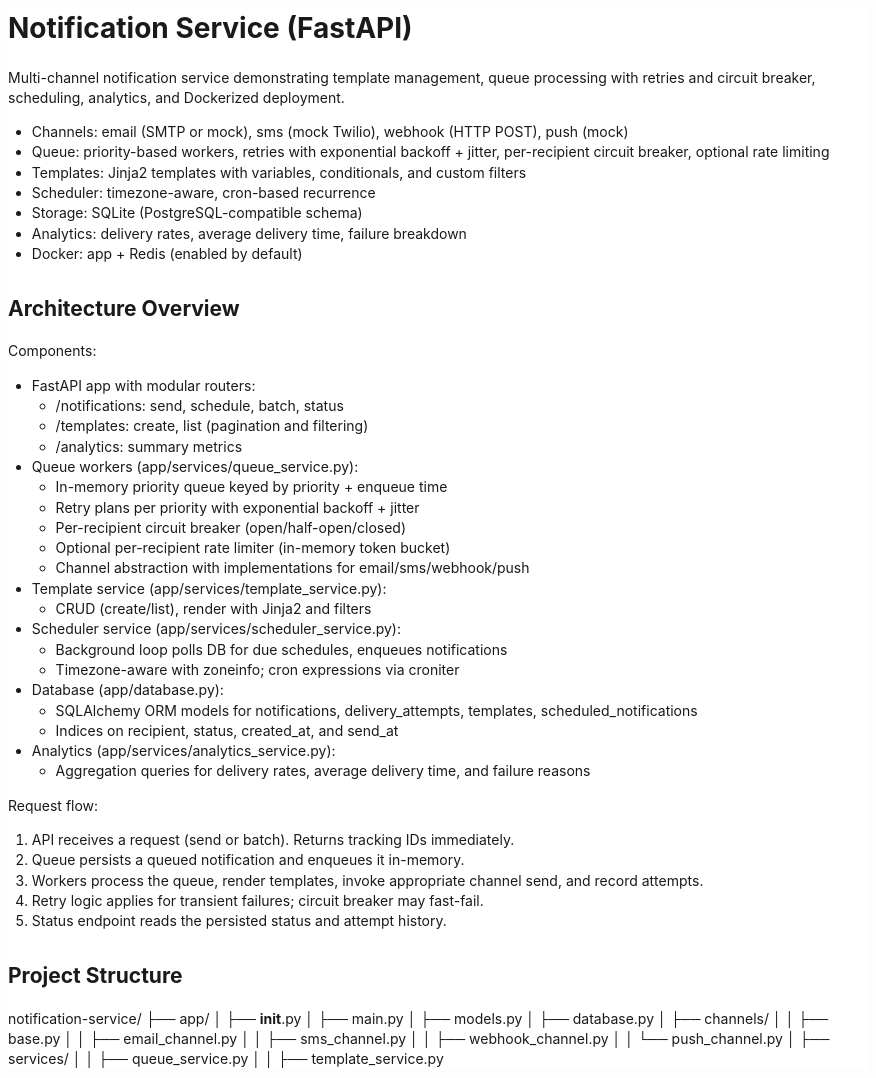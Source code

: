 # Notification Service (FastAPI)

Multi-channel notification service demonstrating template management, queue processing with retries and circuit breaker, scheduling, analytics, and Dockerized deployment.

- Channels: email (SMTP or mock), sms (mock Twilio), webhook (HTTP POST), push (mock)
- Queue: priority-based workers, retries with exponential backoff + jitter, per-recipient circuit breaker, optional rate limiting
- Templates: Jinja2 templates with variables, conditionals, and custom filters
- Scheduler: timezone-aware, cron-based recurrence
- Storage: SQLite (PostgreSQL-compatible schema)
- Analytics: delivery rates, average delivery time, failure breakdown
- Docker: app + Redis (enabled by default)

## Architecture Overview

Components:
- FastAPI app with modular routers:
  - /notifications: send, schedule, batch, status
  - /templates: create, list (pagination and filtering)
  - /analytics: summary metrics
- Queue workers (app/services/queue_service.py):
  - In-memory priority queue keyed by priority + enqueue time
  - Retry plans per priority with exponential backoff + jitter
  - Per-recipient circuit breaker (open/half-open/closed)
  - Optional per-recipient rate limiter (in-memory token bucket)
  - Channel abstraction with implementations for email/sms/webhook/push
- Template service (app/services/template_service.py):
  - CRUD (create/list), render with Jinja2 and filters
- Scheduler service (app/services/scheduler_service.py):
  - Background loop polls DB for due schedules, enqueues notifications
  - Timezone-aware with zoneinfo; cron expressions via croniter
- Database (app/database.py):
  - SQLAlchemy ORM models for notifications, delivery_attempts, templates, scheduled_notifications
  - Indices on recipient, status, created_at, and send_at
- Analytics (app/services/analytics_service.py):
  - Aggregation queries for delivery rates, average delivery time, and failure reasons

Request flow:
1. API receives a request (send or batch). Returns tracking IDs immediately.
2. Queue persists a queued notification and enqueues it in-memory.
3. Workers process the queue, render templates, invoke appropriate channel send, and record attempts.
4. Retry logic applies for transient failures; circuit breaker may fast-fail.
5. Status endpoint reads the persisted status and attempt history.

## Project Structure

notification-service/
├── app/
│   ├── __init__.py
│   ├── main.py
│   ├── models.py
│   ├── database.py
│   ├── channels/
│   │   ├── base.py
│   │   ├── email_channel.py
│   │   ├── sms_channel.py
│   │   ├── webhook_channel.py
│   │   └── push_channel.py
│   ├── services/
│   │   ├── queue_service.py
│   │   ├── template_service.py